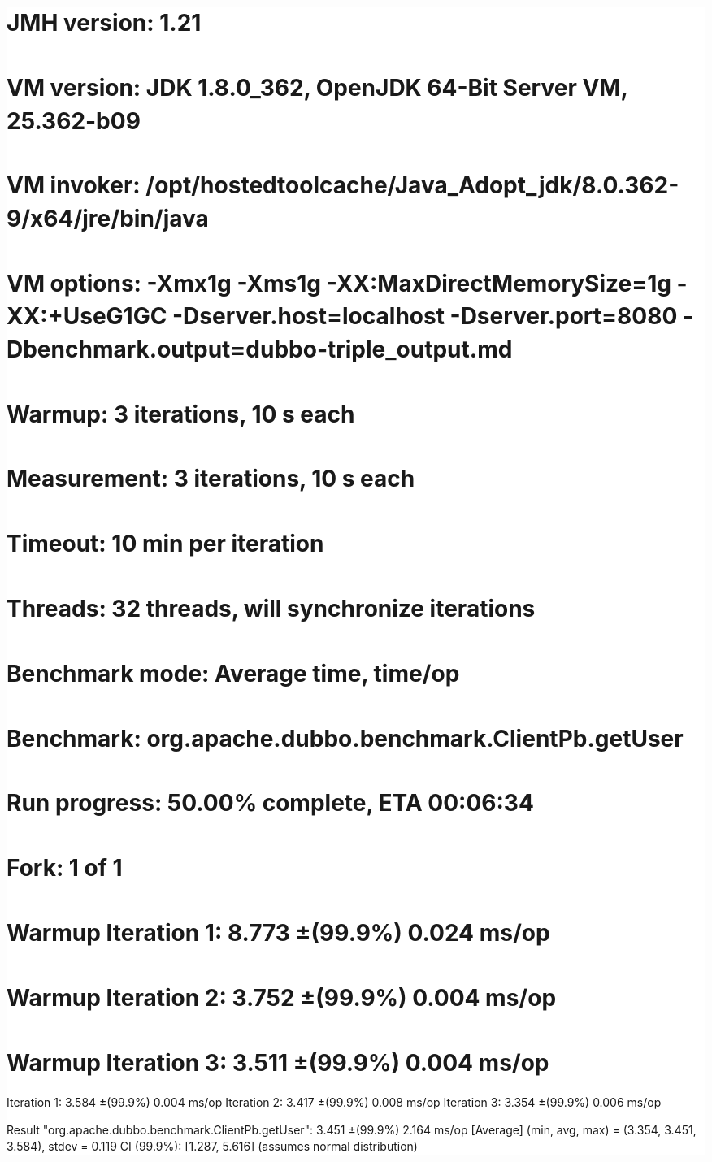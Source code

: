 
# JMH version: 1.21
# VM version: JDK 1.8.0_362, OpenJDK 64-Bit Server VM, 25.362-b09
# VM invoker: /opt/hostedtoolcache/Java_Adopt_jdk/8.0.362-9/x64/jre/bin/java
# VM options: -Xmx1g -Xms1g -XX:MaxDirectMemorySize=1g -XX:+UseG1GC -Dserver.host=localhost -Dserver.port=8080 -Dbenchmark.output=dubbo-triple_output.md
# Warmup: 3 iterations, 10 s each
# Measurement: 3 iterations, 10 s each
# Timeout: 10 min per iteration
# Threads: 32 threads, will synchronize iterations
# Benchmark mode: Average time, time/op
# Benchmark: org.apache.dubbo.benchmark.ClientPb.getUser

# Run progress: 50.00% complete, ETA 00:06:34
# Fork: 1 of 1
# Warmup Iteration   1: 8.773 ±(99.9%) 0.024 ms/op
# Warmup Iteration   2: 3.752 ±(99.9%) 0.004 ms/op
# Warmup Iteration   3: 3.511 ±(99.9%) 0.004 ms/op
Iteration   1: 3.584 ±(99.9%) 0.004 ms/op
Iteration   2: 3.417 ±(99.9%) 0.008 ms/op
Iteration   3: 3.354 ±(99.9%) 0.006 ms/op


Result "org.apache.dubbo.benchmark.ClientPb.getUser":
  3.451 ±(99.9%) 2.164 ms/op [Average]
  (min, avg, max) = (3.354, 3.451, 3.584), stdev = 0.119
  CI (99.9%): [1.287, 5.616] (assumes normal distribution)
